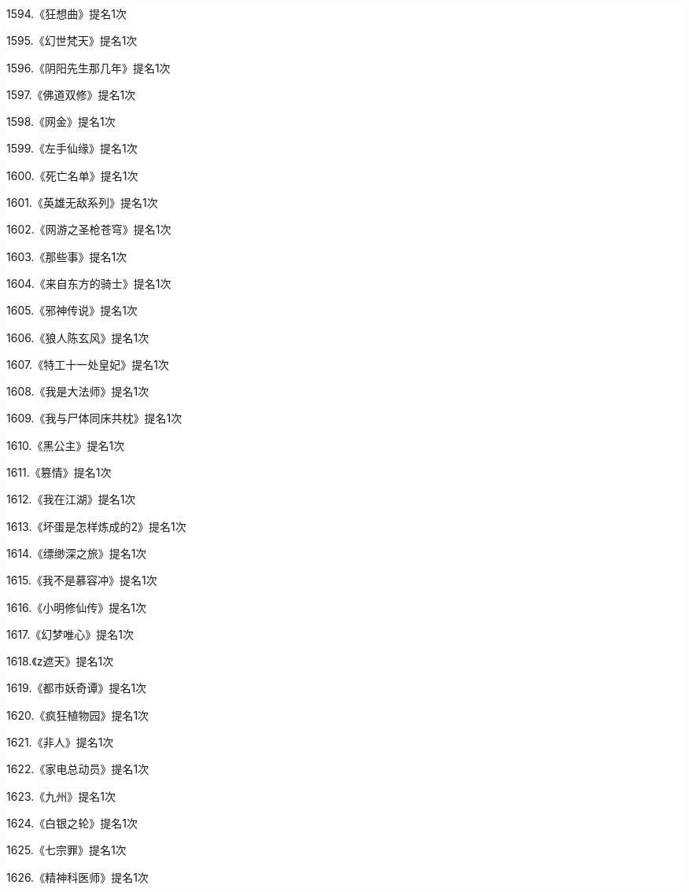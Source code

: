 1594.《狂想曲》提名1次

1595.《幻世梵天》提名1次

1596.《阴阳先生那几年》提名1次

1597.《佛道双修》提名1次

1598.《网金》提名1次

1599.《左手仙缘》提名1次

1600.《死亡名单》提名1次

1601.《英雄无敌系列》提名1次

1602.《网游之圣枪苍穹》提名1次

1603.《那些事》提名1次

1604.《来自东方的骑士》提名1次

1605.《邪神传说》提名1次

1606.《狼人陈玄风》提名1次

1607.《特工十一处皇妃》提名1次

1608.《我是大法师》提名1次

1609.《我与尸体同床共枕》提名1次

1610.《黑公主》提名1次

1611.《篡情》提名1次

1612.《我在江湖》提名1次

1613.《坏蛋是怎样炼成的2》提名1次

1614.《缥缈深之旅》提名1次

1615.《我不是慕容冲》提名1次

1616.《小明修仙传》提名1次

1617.《幻梦唯心》提名1次

1618.《z遮天》提名1次

1619.《都市妖奇谭》提名1次

1620.《疯狂植物园》提名1次

1621.《非人》提名1次

1622.《家电总动员》提名1次

1623.《九州》提名1次

1624.《白银之轮》提名1次

1625.《七宗罪》提名1次

1626.《精神科医师》提名1次
